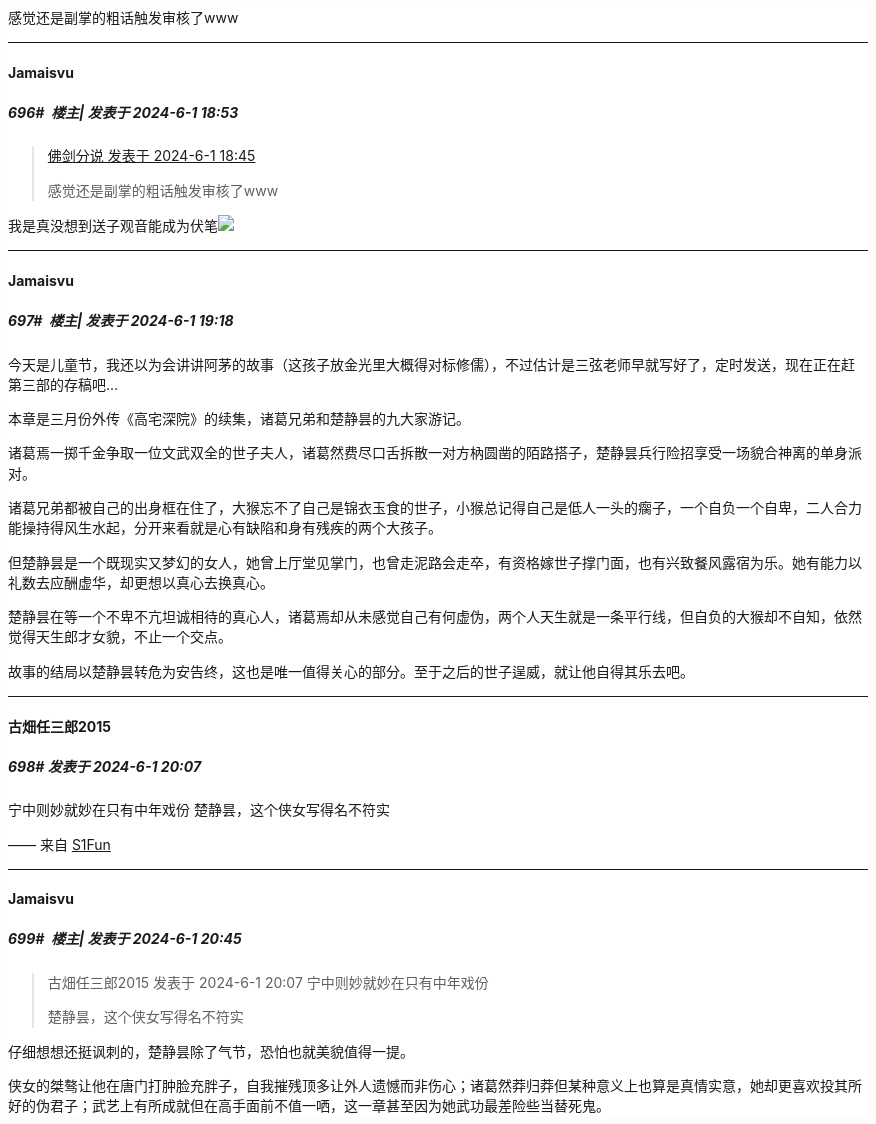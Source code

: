 感觉还是副掌的粗话触发审核了www


*****

####  Jamaisvu  
##### 696#         楼主| 发表于 2024-6-1 18:53

<blockquote><a href="httphttps://bbs.saraba1st.com/2b/forum.php?mod=redirect&amp;goto=findpost&amp;pid=65079907&amp;ptid=1991522" target="_blank">佛剑分说 发表于 2024-6-1 18:45</a>

感觉还是副掌的粗话触发审核了www</blockquote>
我是真没想到送子观音能成为伏笔<img src="https://static.saraba1st.com/image/smiley/face2017/066.png" referrerpolicy="no-referrer">


*****

####  Jamaisvu  
##### 697#         楼主| 发表于 2024-6-1 19:18

今天是儿童节，我还以为会讲讲阿茅的故事（这孩子放金光里大概得对标修儒），不过估计是三弦老师早就写好了，定时发送，现在正在赶第三部的存稿吧...

本章是三月份外传《高宅深院》的续集，诸葛兄弟和楚静昙的九大家游记。

诸葛焉一掷千金争取一位文武双全的世子夫人，诸葛然费尽口舌拆散一对方枘圆凿的陌路搭子，楚静昙兵行险招享受一场貌合神离的单身派对。

诸葛兄弟都被自己的出身框在住了，大猴忘不了自己是锦衣玉食的世子，小猴总记得自己是低人一头的瘸子，一个自负一个自卑，二人合力能操持得风生水起，分开来看就是心有缺陷和身有残疾的两个大孩子。

但楚静昙是一个既现实又梦幻的女人，她曾上厅堂见掌门，也曾走泥路会走卒，有资格嫁世子撑门面，也有兴致餐风露宿为乐。她有能力以礼数去应酬虚华，却更想以真心去换真心。

楚静昙在等一个不卑不亢坦诚相待的真心人，诸葛焉却从未感觉自己有何虚伪，两个人天生就是一条平行线，但自负的大猴却不自知，依然觉得天生郎才女貌，不止一个交点。

故事的结局以楚静昙转危为安告终，这也是唯一值得关心的部分。至于之后的世子逞威，就让他自得其乐去吧。


*****

####  古畑任三郎2015  
##### 698#       发表于 2024-6-1 20:07

宁中则妙就妙在只有中年戏份
楚静昙，这个侠女写得名不符实

—— 来自 [S1Fun](https://s1fun.koalcat.com)


*****

####  Jamaisvu  
##### 699#         楼主| 发表于 2024-6-1 20:45

<blockquote>古畑任三郎2015 发表于 2024-6-1 20:07
宁中则妙就妙在只有中年戏份

楚静昙，这个侠女写得名不符实
</blockquote>
仔细想想还挺讽刺的，楚静昙除了气节，恐怕也就美貌值得一提。

侠女的桀骜让他在唐门打肿脸充胖子，自我摧残顶多让外人遗憾而非伤心；诸葛然莽归莽但某种意义上也算是真情实意，她却更喜欢投其所好的伪君子；武艺上有所成就但在高手面前不值一哂，这一章甚至因为她武功最差险些当替死鬼。
